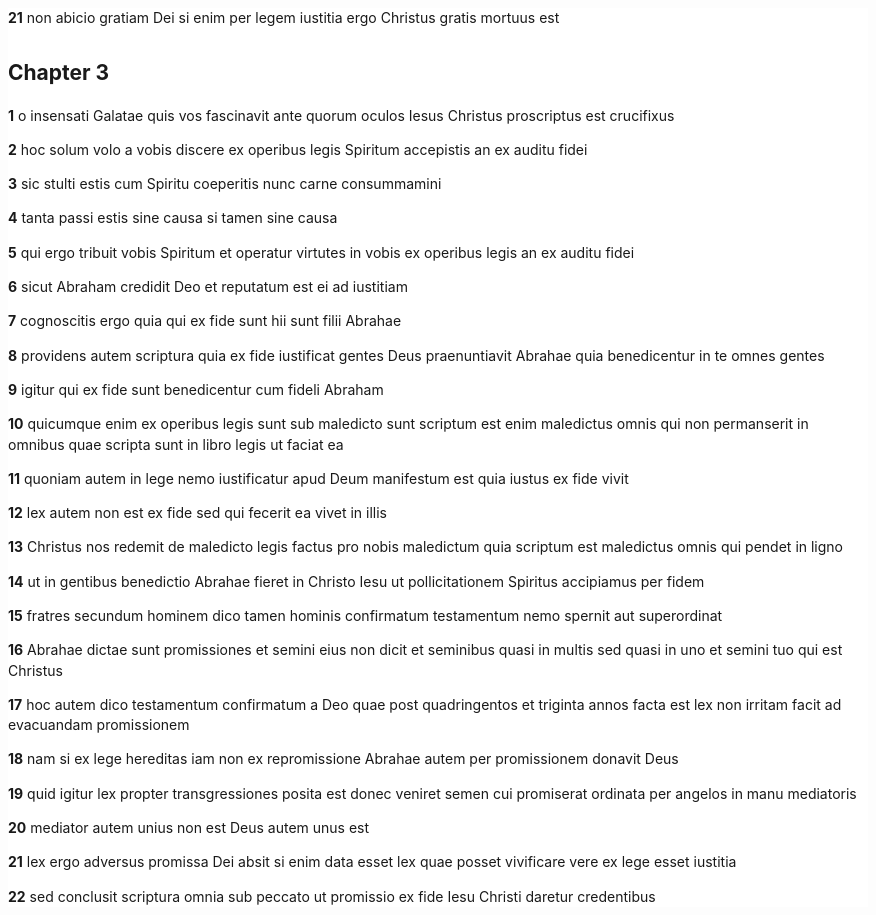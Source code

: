 **21** non abicio gratiam Dei si enim per legem iustitia ergo Christus gratis mortuus est

## Chapter 3

**1** o insensati Galatae quis vos fascinavit ante quorum oculos Iesus Christus proscriptus est crucifixus

**2** hoc solum volo a vobis discere ex operibus legis Spiritum accepistis an ex auditu fidei

**3** sic stulti estis cum Spiritu coeperitis nunc carne consummamini

**4** tanta passi estis sine causa si tamen sine causa

**5** qui ergo tribuit vobis Spiritum et operatur virtutes in vobis ex operibus legis an ex auditu fidei

**6** sicut Abraham credidit Deo et reputatum est ei ad iustitiam

**7** cognoscitis ergo quia qui ex fide sunt hii sunt filii Abrahae

**8** providens autem scriptura quia ex fide iustificat gentes Deus praenuntiavit Abrahae quia benedicentur in te omnes gentes

**9** igitur qui ex fide sunt benedicentur cum fideli Abraham

**10** quicumque enim ex operibus legis sunt sub maledicto sunt scriptum est enim maledictus omnis qui non permanserit in omnibus quae scripta sunt in libro legis ut faciat ea

**11** quoniam autem in lege nemo iustificatur apud Deum manifestum est quia iustus ex fide vivit

**12** lex autem non est ex fide sed qui fecerit ea vivet in illis

**13** Christus nos redemit de maledicto legis factus pro nobis maledictum quia scriptum est maledictus omnis qui pendet in ligno

**14** ut in gentibus benedictio Abrahae fieret in Christo Iesu ut pollicitationem Spiritus accipiamus per fidem

**15** fratres secundum hominem dico tamen hominis confirmatum testamentum nemo spernit aut superordinat

**16** Abrahae dictae sunt promissiones et semini eius non dicit et seminibus quasi in multis sed quasi in uno et semini tuo qui est Christus

**17** hoc autem dico testamentum confirmatum a Deo quae post quadringentos et triginta annos facta est lex non irritam facit ad evacuandam promissionem

**18** nam si ex lege hereditas iam non ex repromissione Abrahae autem per promissionem donavit Deus

**19** quid igitur lex propter transgressiones posita est donec veniret semen cui promiserat ordinata per angelos in manu mediatoris

**20** mediator autem unius non est Deus autem unus est

**21** lex ergo adversus promissa Dei absit si enim data esset lex quae posset vivificare vere ex lege esset iustitia

**22** sed conclusit scriptura omnia sub peccato ut promissio ex fide Iesu Christi daretur credentibus
